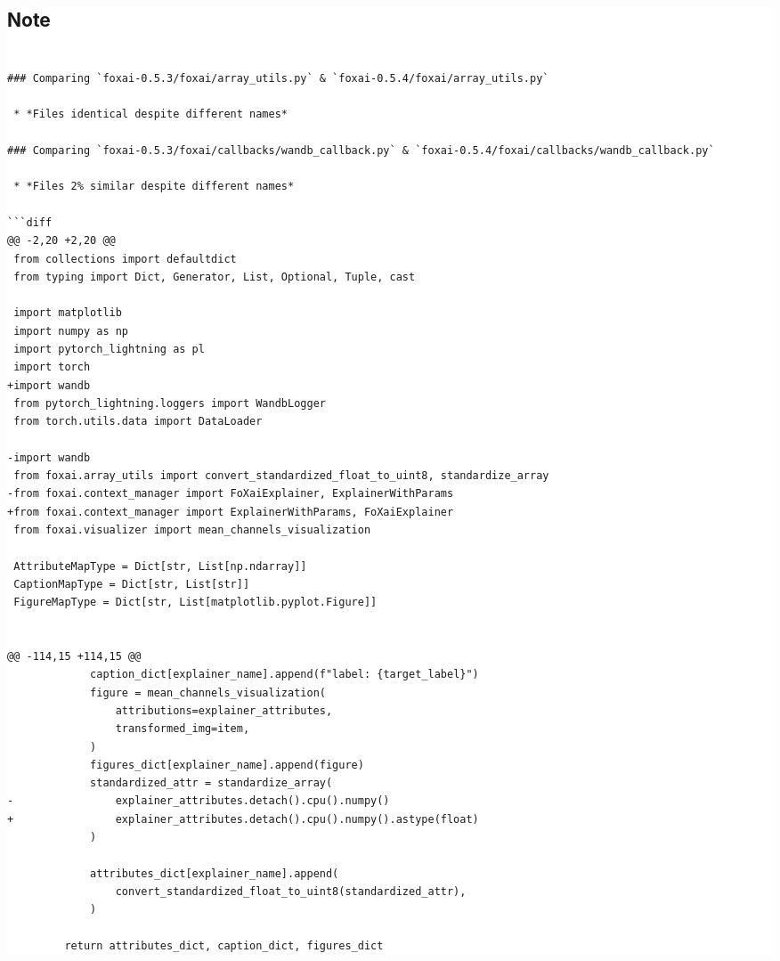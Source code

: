  ## Note
```

### Comparing `foxai-0.5.3/foxai/array_utils.py` & `foxai-0.5.4/foxai/array_utils.py`

 * *Files identical despite different names*

### Comparing `foxai-0.5.3/foxai/callbacks/wandb_callback.py` & `foxai-0.5.4/foxai/callbacks/wandb_callback.py`

 * *Files 2% similar despite different names*

```diff
@@ -2,20 +2,20 @@
 from collections import defaultdict
 from typing import Dict, Generator, List, Optional, Tuple, cast
 
 import matplotlib
 import numpy as np
 import pytorch_lightning as pl
 import torch
+import wandb
 from pytorch_lightning.loggers import WandbLogger
 from torch.utils.data import DataLoader
 
-import wandb
 from foxai.array_utils import convert_standardized_float_to_uint8, standardize_array
-from foxai.context_manager import FoXaiExplainer, ExplainerWithParams
+from foxai.context_manager import ExplainerWithParams, FoXaiExplainer
 from foxai.visualizer import mean_channels_visualization
 
 AttributeMapType = Dict[str, List[np.ndarray]]
 CaptionMapType = Dict[str, List[str]]
 FigureMapType = Dict[str, List[matplotlib.pyplot.Figure]]
 
 
@@ -114,15 +114,15 @@
             caption_dict[explainer_name].append(f"label: {target_label}")
             figure = mean_channels_visualization(
                 attributions=explainer_attributes,
                 transformed_img=item,
             )
             figures_dict[explainer_name].append(figure)
             standardized_attr = standardize_array(
-                explainer_attributes.detach().cpu().numpy()
+                explainer_attributes.detach().cpu().numpy().astype(float)
             )
 
             attributes_dict[explainer_name].append(
                 convert_standardized_float_to_uint8(standardized_attr),
             )
 
         return attributes_dict, caption_dict, figures_dict
```
